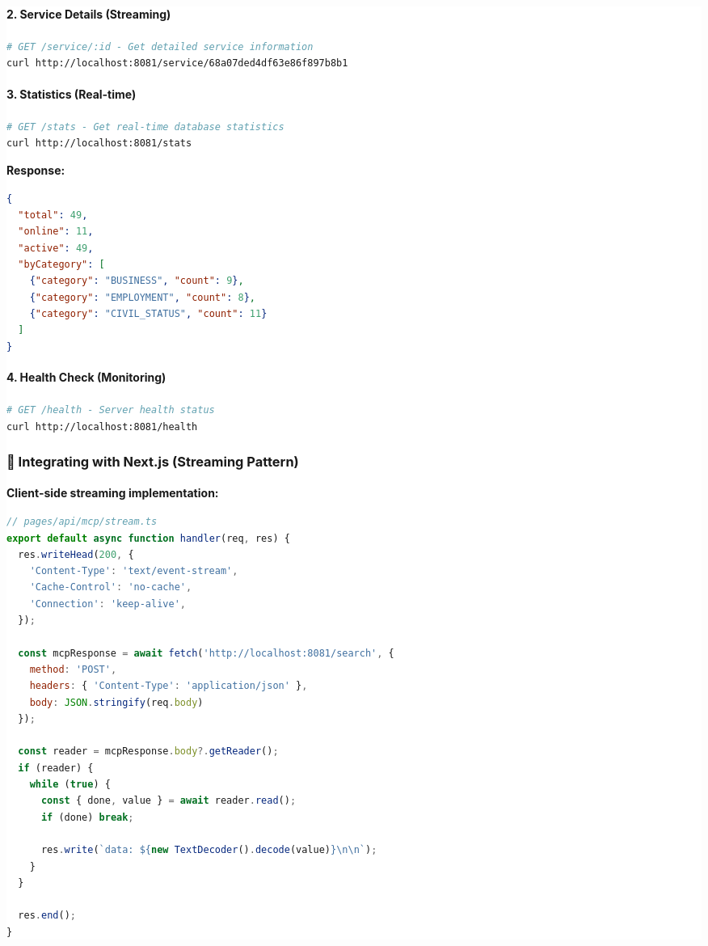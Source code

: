 #### **2. Service Details (Streaming)**
```bash
# GET /service/:id - Get detailed service information
curl http://localhost:8081/service/68a07ded4df63e86f897b8b1
```

#### **3. Statistics (Real-time)**
```bash
# GET /stats - Get real-time database statistics
curl http://localhost:8081/stats
```

**Response:**
```json
{
  "total": 49,
  "online": 11,
  "active": 49,
  "byCategory": [
    {"category": "BUSINESS", "count": 9},
    {"category": "EMPLOYMENT", "count": 8},
    {"category": "CIVIL_STATUS", "count": 11}
  ]
}
```

#### **4. Health Check (Monitoring)**
```bash
# GET /health - Server health status
curl http://localhost:8081/health
```

### 🔄 Integrating with Next.js (Streaming Pattern)

**Client-side streaming implementation:**
```javascript
// pages/api/mcp/stream.ts
export default async function handler(req, res) {
  res.writeHead(200, {
    'Content-Type': 'text/event-stream',
    'Cache-Control': 'no-cache',
    'Connection': 'keep-alive',
  });

  const mcpResponse = await fetch('http://localhost:8081/search', {
    method: 'POST',
    headers: { 'Content-Type': 'application/json' },
    body: JSON.stringify(req.body)
  });

  const reader = mcpResponse.body?.getReader();
  if (reader) {
    while (true) {
      const { done, value } = await reader.read();
      if (done) break;
      
      res.write(`data: ${new TextDecoder().decode(value)}\n\n`);
    }
  }
  
  res.end();
}
```
